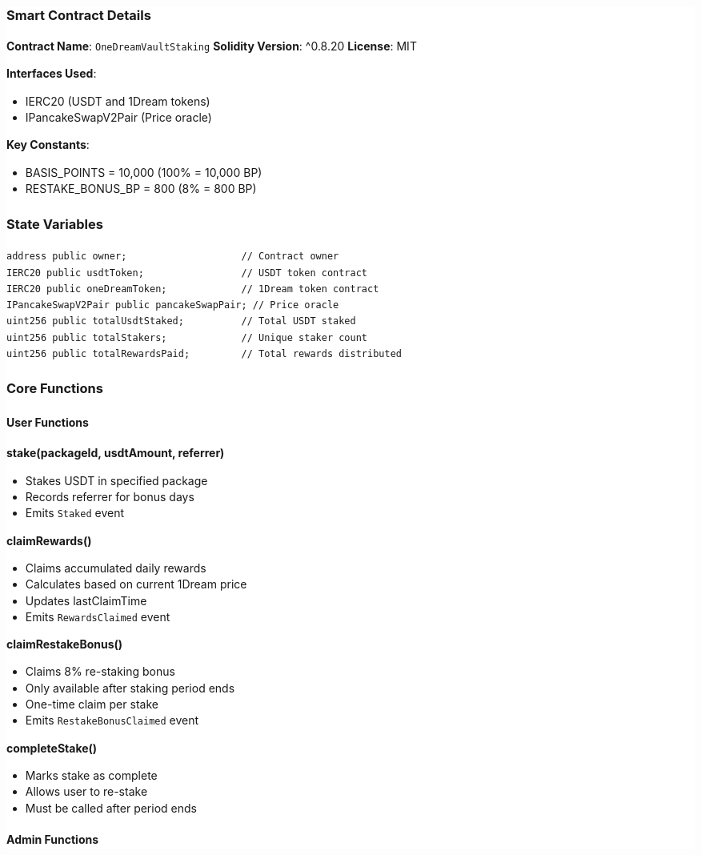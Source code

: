 ### Smart Contract Details

**Contract Name**: `OneDreamVaultStaking`
**Solidity Version**: ^0.8.20
**License**: MIT

**Interfaces Used**:
- IERC20 (USDT and 1Dream tokens)
- IPancakeSwapV2Pair (Price oracle)

**Key Constants**:
- BASIS_POINTS = 10,000 (100% = 10,000 BP)
- RESTAKE_BONUS_BP = 800 (8% = 800 BP)

### State Variables

```solidity
address public owner;                    // Contract owner
IERC20 public usdtToken;                 // USDT token contract
IERC20 public oneDreamToken;             // 1Dream token contract
IPancakeSwapV2Pair public pancakeSwapPair; // Price oracle
uint256 public totalUsdtStaked;          // Total USDT staked
uint256 public totalStakers;             // Unique staker count
uint256 public totalRewardsPaid;         // Total rewards distributed
```

### Core Functions

#### User Functions

**stake(packageId, usdtAmount, referrer)**
- Stakes USDT in specified package
- Records referrer for bonus days
- Emits `Staked` event

**claimRewards()**
- Claims accumulated daily rewards
- Calculates based on current 1Dream price
- Updates lastClaimTime
- Emits `RewardsClaimed` event

**claimRestakeBonus()**
- Claims 8% re-staking bonus
- Only available after staking period ends
- One-time claim per stake
- Emits `RestakeBonusClaimed` event

**completeStake()**
- Marks stake as complete
- Allows user to re-stake
- Must be called after period ends

#### Admin Functions
